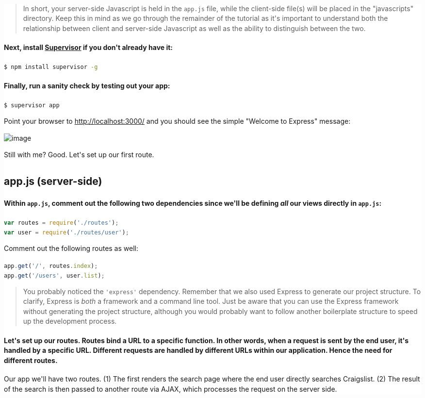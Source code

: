 
> In short, your server-side Javascript is held in the `app.js` file, while the client-side file(s) will be placed in the "javascripts" directory. Keep this in mind as we go through the remainder of the tutorial as it's important to understand both the relationship between client and server-side Javascript as well as the ability to distinguish between the two.

#### Next, install [Supervisor](https://github.com/isaacs/node-supervisor) if you don't already have it:

``` sh
$ npm install supervisor -g
```

#### Finally, run a sanity check by testing out your app:

``` sh
$ supervisor app
```

Point your browser to [http://localhost:3000/](http://localhost:3000/) and you should see the simple "Welcome to Express" message:

![image](https://raw.github.com/mjhea0/node-express-ajax-craigslist/master/img/welcome.png)

Still with me? Good. Let's set up our first route.

## app.js (server-side)

#### Within `app.js`, comment out the following two dependencies since we'll be defining *all* our views directly in `app.js`:

``` javascript
var routes = require('./routes');
var user = require('./routes/user');
```

Comment out the following routes as well:

``` javascript
app.get('/', routes.index);
app.get('/users', user.list);
```

> You probably noticed the `'express'` dependency. Remember that we also used Express to generate our project structure. To clarify, Express is *both* a framework and a command line tool. Just be aware that you can use the Express framework without generating the project structure, although you would probably want to follow another boilerplate structure to speed up the development process.

#### **Let's set up our routes.** Routes bind a URL to a specific function. In other words, when a request is sent by the end user, it's handled by a specific URL. Different requests are handled by different URLs within our application. Hence the need for different routes.

Our app we'll have two routes. (1) The first renders the search page where the end user directly searches Craigslist. (2) The result of the search is then passed to another route via AJAX, which processes the request on the server side.
